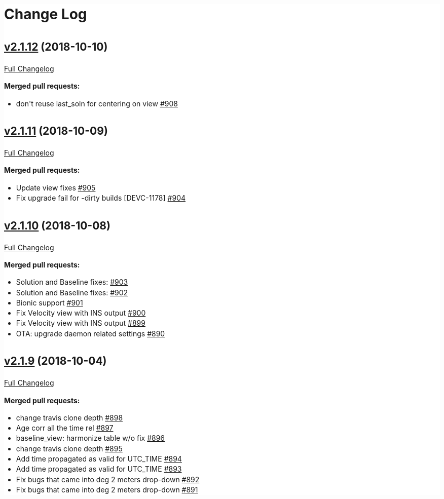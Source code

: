 # Change Log

## [v2.1.12](https://github.com/swift-nav/piksi_tools/tree/v2.1.12) (2018-10-10)
[Full Changelog](https://github.com/swift-nav/piksi_tools/compare/v2.1.11...v2.1.12)

**Merged pull requests:**

- don't reuse last\_soln for centering on view [\#908](https://github.com/swift-nav/piksi_tools/pull/908)

## [v2.1.11](https://github.com/swift-nav/piksi_tools/tree/v2.1.11) (2018-10-09)
[Full Changelog](https://github.com/swift-nav/piksi_tools/compare/v2.1.10...v2.1.11)

**Merged pull requests:**

- Update view fixes [\#905](https://github.com/swift-nav/piksi_tools/pull/905)
- Fix upgrade fail for -dirty builds \[DEVC-1178\] [\#904](https://github.com/swift-nav/piksi_tools/pull/904)

## [v2.1.10](https://github.com/swift-nav/piksi_tools/tree/v2.1.10) (2018-10-08)
[Full Changelog](https://github.com/swift-nav/piksi_tools/compare/v2.1.9...v2.1.10)

**Merged pull requests:**

- Solution and Baseline fixes: [\#903](https://github.com/swift-nav/piksi_tools/pull/903)
- Solution and Baseline fixes: [\#902](https://github.com/swift-nav/piksi_tools/pull/902)
- Bionic support [\#901](https://github.com/swift-nav/piksi_tools/pull/901)
- Fix Velocity view with INS output [\#900](https://github.com/swift-nav/piksi_tools/pull/900)
- Fix Velocity view with INS output [\#899](https://github.com/swift-nav/piksi_tools/pull/899)
- OTA: upgrade daemon related settings [\#890](https://github.com/swift-nav/piksi_tools/pull/890)

## [v2.1.9](https://github.com/swift-nav/piksi_tools/tree/v2.1.9) (2018-10-04)
[Full Changelog](https://github.com/swift-nav/piksi_tools/compare/v2.1.8...v2.1.9)

**Merged pull requests:**

- change travis clone depth [\#898](https://github.com/swift-nav/piksi_tools/pull/898)
- Age corr all the time rel [\#897](https://github.com/swift-nav/piksi_tools/pull/897)
- baseline\_view: harmonize table w/o fix [\#896](https://github.com/swift-nav/piksi_tools/pull/896)
- change travis clone depth [\#895](https://github.com/swift-nav/piksi_tools/pull/895)
- Add time propagated as valid for UTC\_TIME [\#894](https://github.com/swift-nav/piksi_tools/pull/894)
- Add time propagated as valid for UTC\_TIME [\#893](https://github.com/swift-nav/piksi_tools/pull/893)
- Fix bugs that came into deg 2 meters drop-down [\#892](https://github.com/swift-nav/piksi_tools/pull/892)
- Fix bugs that came into deg 2 meters drop-down [\#891](https://github.com/swift-nav/piksi_tools/pull/891)
